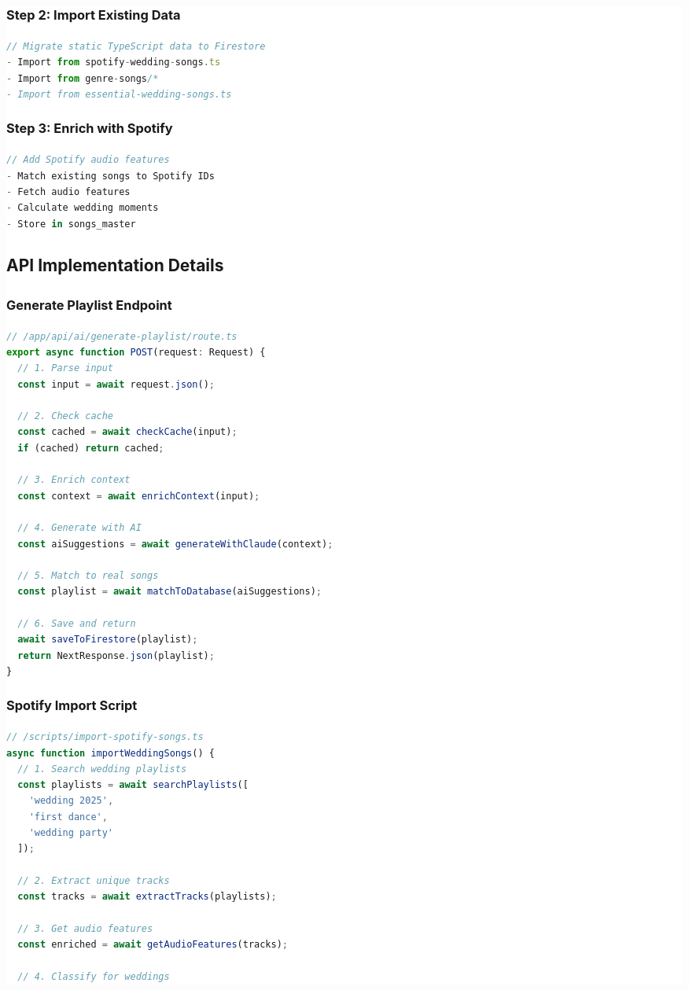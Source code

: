 ### Step 2: Import Existing Data
```javascript
// Migrate static TypeScript data to Firestore
- Import from spotify-wedding-songs.ts
- Import from genre-songs/*
- Import from essential-wedding-songs.ts
```

### Step 3: Enrich with Spotify
```javascript
// Add Spotify audio features
- Match existing songs to Spotify IDs
- Fetch audio features
- Calculate wedding moments
- Store in songs_master
```

## API Implementation Details

### Generate Playlist Endpoint
```typescript
// /app/api/ai/generate-playlist/route.ts
export async function POST(request: Request) {
  // 1. Parse input
  const input = await request.json();
  
  // 2. Check cache
  const cached = await checkCache(input);
  if (cached) return cached;
  
  // 3. Enrich context
  const context = await enrichContext(input);
  
  // 4. Generate with AI
  const aiSuggestions = await generateWithClaude(context);
  
  // 5. Match to real songs
  const playlist = await matchToDatabase(aiSuggestions);
  
  // 6. Save and return
  await saveToFirestore(playlist);
  return NextResponse.json(playlist);
}
```

### Spotify Import Script
```typescript
// /scripts/import-spotify-songs.ts
async function importWeddingSongs() {
  // 1. Search wedding playlists
  const playlists = await searchPlaylists([
    'wedding 2025',
    'first dance',
    'wedding party'
  ]);
  
  // 2. Extract unique tracks
  const tracks = await extractTracks(playlists);
  
  // 3. Get audio features
  const enriched = await getAudioFeatures(tracks);
  
  // 4. Classify for weddings
```